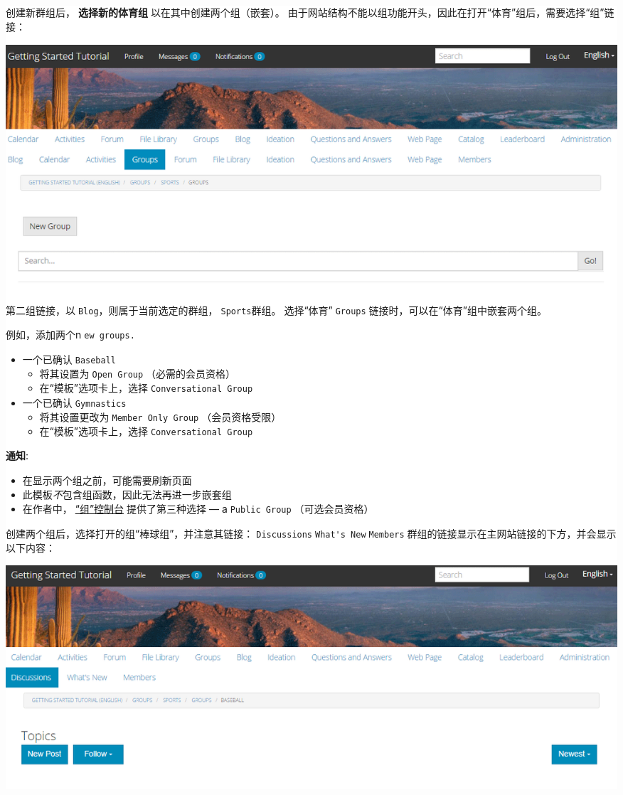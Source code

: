 创建新群组后， **选择新的体育组** 以在其中创建两个组（嵌套）。 由于网站结构不能以组功能开头，因此在打开“体育”组后，需要选择“组”链接：

![chlimage_1-318](assets/chlimage_1-318.png)

第二组链接，以 `Blog`，则属于当前选定的群组， `Sports`群组。 选择“体育” `Groups` 链接时，可以在“体育”组中嵌套两个组。

例如，添加两个n `ew groups.`

* 一个已确认 `Baseball`
   * 将其设置为 `Open Group` （必需的会员资格）
   * 在“模板”选项卡上，选择 `Conversational Group`
* 一个已确认 `Gymnastics`
   * 将其设置更改为 `Member Only Group` （会员资格受限）
   * 在“模板”选项卡上，选择 `Conversational Group`

**通知**:

* 在显示两个组之前，可能需要刷新页面
* 此模板*不*包含组函数，因此无法再进一步嵌套组
* 在作者中， [“组”控制台](groups.md) 提供了第三种选择 — a `Public Group` （可选会员资格）

创建两个组后，选择打开的组“棒球组”，并注意其链接： `Discussions` `What's New` `Members`
群组的链接显示在主网站链接的下方，并会显示以下内容：

![chlimage_1-319](assets/chlimage_1-319.png)
